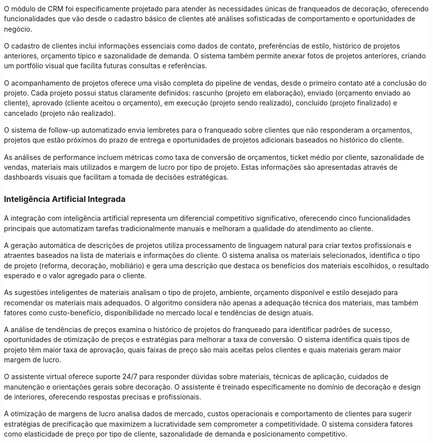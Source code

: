 O módulo de CRM foi especificamente projetado para atender às necessidades únicas de franqueados de decoração, oferecendo funcionalidades que vão desde o cadastro básico de clientes até análises sofisticadas de comportamento e oportunidades de negócio.

O cadastro de clientes inclui informações essenciais como dados de contato, preferências de estilo, histórico de projetos anteriores, orçamento típico e sazonalidade de demanda. O sistema também permite anexar fotos de projetos anteriores, criando um portfólio visual que facilita futuras consultas e referências.

O acompanhamento de projetos oferece uma visão completa do pipeline de vendas, desde o primeiro contato até a conclusão do projeto. Cada projeto possui status claramente definidos: rascunho (projeto em elaboração), enviado (orçamento enviado ao cliente), aprovado (cliente aceitou o orçamento), em execução (projeto sendo realizado), concluído (projeto finalizado) e cancelado (projeto não realizado).

O sistema de follow-up automatizado envia lembretes para o franqueado sobre clientes que não responderam a orçamentos, projetos que estão próximos do prazo de entrega e oportunidades de projetos adicionais baseados no histórico do cliente.

As análises de performance incluem métricas como taxa de conversão de orçamentos, ticket médio por cliente, sazonalidade de vendas, materiais mais utilizados e margem de lucro por tipo de projeto. Estas informações são apresentadas através de dashboards visuais que facilitam a tomada de decisões estratégicas.

### Inteligência Artificial Integrada

A integração com inteligência artificial representa um diferencial competitivo significativo, oferecendo cinco funcionalidades principais que automatizam tarefas tradicionalmente manuais e melhoram a qualidade do atendimento ao cliente.

A geração automática de descrições de projetos utiliza processamento de linguagem natural para criar textos profissionais e atraentes baseados na lista de materiais e informações do cliente. O sistema analisa os materiais selecionados, identifica o tipo de projeto (reforma, decoração, mobiliário) e gera uma descrição que destaca os benefícios dos materiais escolhidos, o resultado esperado e o valor agregado para o cliente.

As sugestões inteligentes de materiais analisam o tipo de projeto, ambiente, orçamento disponível e estilo desejado para recomendar os materiais mais adequados. O algoritmo considera não apenas a adequação técnica dos materiais, mas também fatores como custo-benefício, disponibilidade no mercado local e tendências de design atuais.

A análise de tendências de preços examina o histórico de projetos do franqueado para identificar padrões de sucesso, oportunidades de otimização de preços e estratégias para melhorar a taxa de conversão. O sistema identifica quais tipos de projeto têm maior taxa de aprovação, quais faixas de preço são mais aceitas pelos clientes e quais materiais geram maior margem de lucro.

O assistente virtual oferece suporte 24/7 para responder dúvidas sobre materiais, técnicas de aplicação, cuidados de manutenção e orientações gerais sobre decoração. O assistente é treinado especificamente no domínio de decoração e design de interiores, oferecendo respostas precisas e profissionais.

A otimização de margens de lucro analisa dados de mercado, custos operacionais e comportamento de clientes para sugerir estratégias de precificação que maximizem a lucratividade sem comprometer a competitividade. O sistema considera fatores como elasticidade de preço por tipo de cliente, sazonalidade de demanda e posicionamento competitivo.
